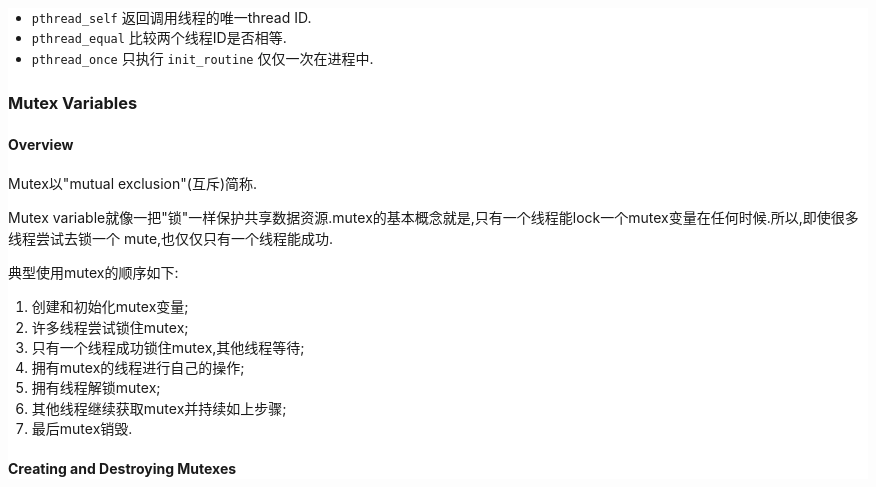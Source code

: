 <ul class="org-ul">
<li><code>pthread_self</code> 返回调用线程的唯一thread ID.
</li>
<li><code>pthread_equal</code> 比较两个线程ID是否相等.
</li>
<li><code>pthread_once</code> 只执行 <code>init_routine</code> 仅仅一次在进程中.
</li>
</ul>
</div>
</div>
</div>
<div id="outline-container-sec-5-3" class="outline-3">
<h3 id="sec-5-3">Mutex Variables</h3>
<div class="outline-text-3" id="text-5-3">
</div><div id="outline-container-sec-5-3-1" class="outline-4">
<h4 id="sec-5-3-1">Overview</h4>
<div class="outline-text-4" id="text-5-3-1">
<p>
Mutex以"mutual exclusion"(互斥)简称.
</p>

<p>
Mutex variable就像一把"锁"一样保护共享数据资源.mutex的基本概念就是,只有一个线程能lock一个mutex变量在任何时候.所以,即使很多线程尝试去锁一个
mute,也仅仅只有一个线程能成功.
</p>

<p>
典型使用mutex的顺序如下:
</p>
<ol class="org-ol">
<li>创建和初始化mutex变量;
</li>
<li>许多线程尝试锁住mutex;
</li>
<li>只有一个线程成功锁住mutex,其他线程等待;
</li>
<li>拥有mutex的线程进行自己的操作;
</li>
<li>拥有线程解锁mutex;
</li>
<li>其他线程继续获取mutex并持续如上步骤;
</li>
<li>最后mutex销毁.
</li>
</ol>
</div>
</div>
<div id="outline-container-sec-5-3-2" class="outline-4">
<h4 id="sec-5-3-2">Creating and Destroying Mutexes</h4>
<div class="outline-text-4" id="text-5-3-2">
<div class="org-src-container">
